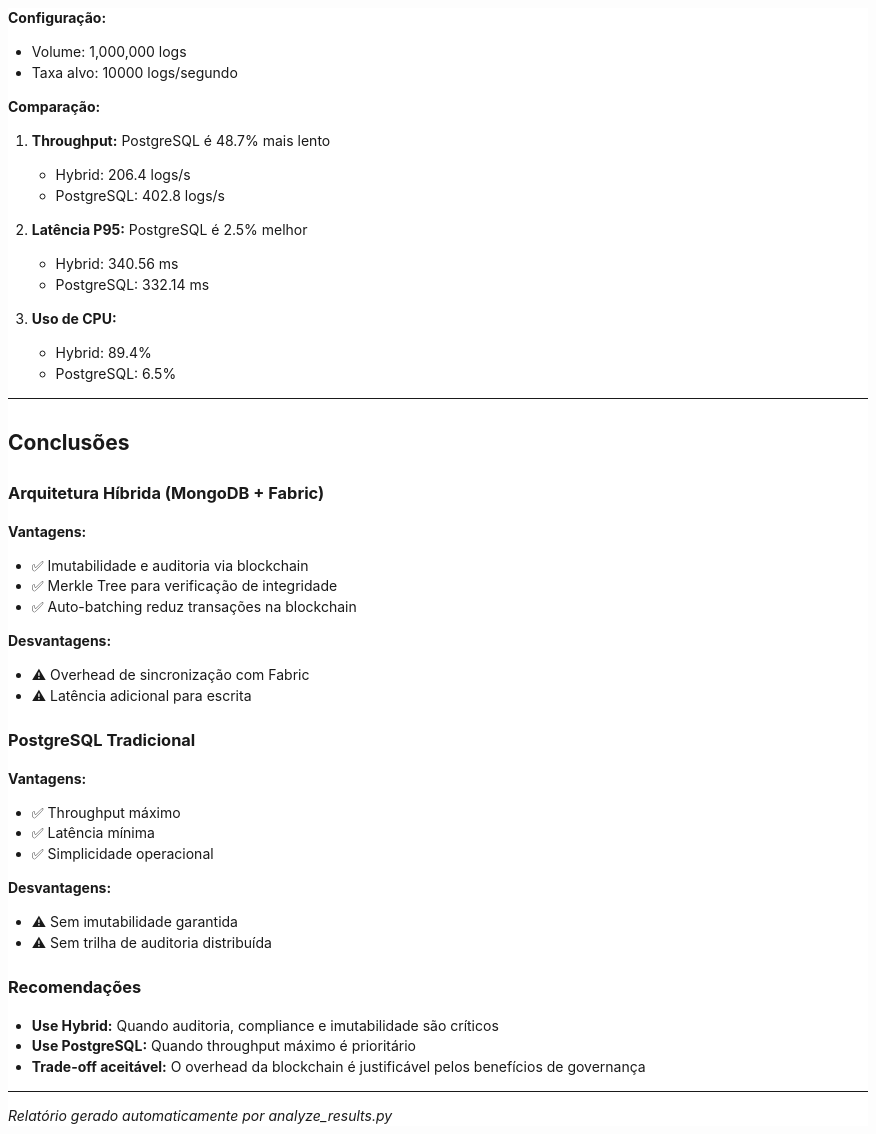 **Configuração:**
- Volume: 1,000,000 logs
- Taxa alvo: 10000 logs/segundo

**Comparação:**

1. **Throughput:** PostgreSQL é 48.7% mais lento
   - Hybrid: 206.4 logs/s
   - PostgreSQL: 402.8 logs/s

2. **Latência P95:** PostgreSQL é 2.5% melhor
   - Hybrid: 340.56 ms
   - PostgreSQL: 332.14 ms

3. **Uso de CPU:**
   - Hybrid: 89.4%
   - PostgreSQL: 6.5%

---

## Conclusões

### Arquitetura Híbrida (MongoDB + Fabric)

**Vantagens:**
- ✅ Imutabilidade e auditoria via blockchain
- ✅ Merkle Tree para verificação de integridade
- ✅ Auto-batching reduz transações na blockchain

**Desvantagens:**
- ⚠️ Overhead de sincronização com Fabric
- ⚠️ Latência adicional para escrita

### PostgreSQL Tradicional

**Vantagens:**
- ✅ Throughput máximo
- ✅ Latência mínima
- ✅ Simplicidade operacional

**Desvantagens:**
- ⚠️ Sem imutabilidade garantida
- ⚠️ Sem trilha de auditoria distribuída

### Recomendações

- **Use Hybrid:** Quando auditoria, compliance e imutabilidade são críticos
- **Use PostgreSQL:** Quando throughput máximo é prioritário
- **Trade-off aceitável:** O overhead da blockchain é justificável pelos benefícios de governança

---
*Relatório gerado automaticamente por analyze_results.py*
